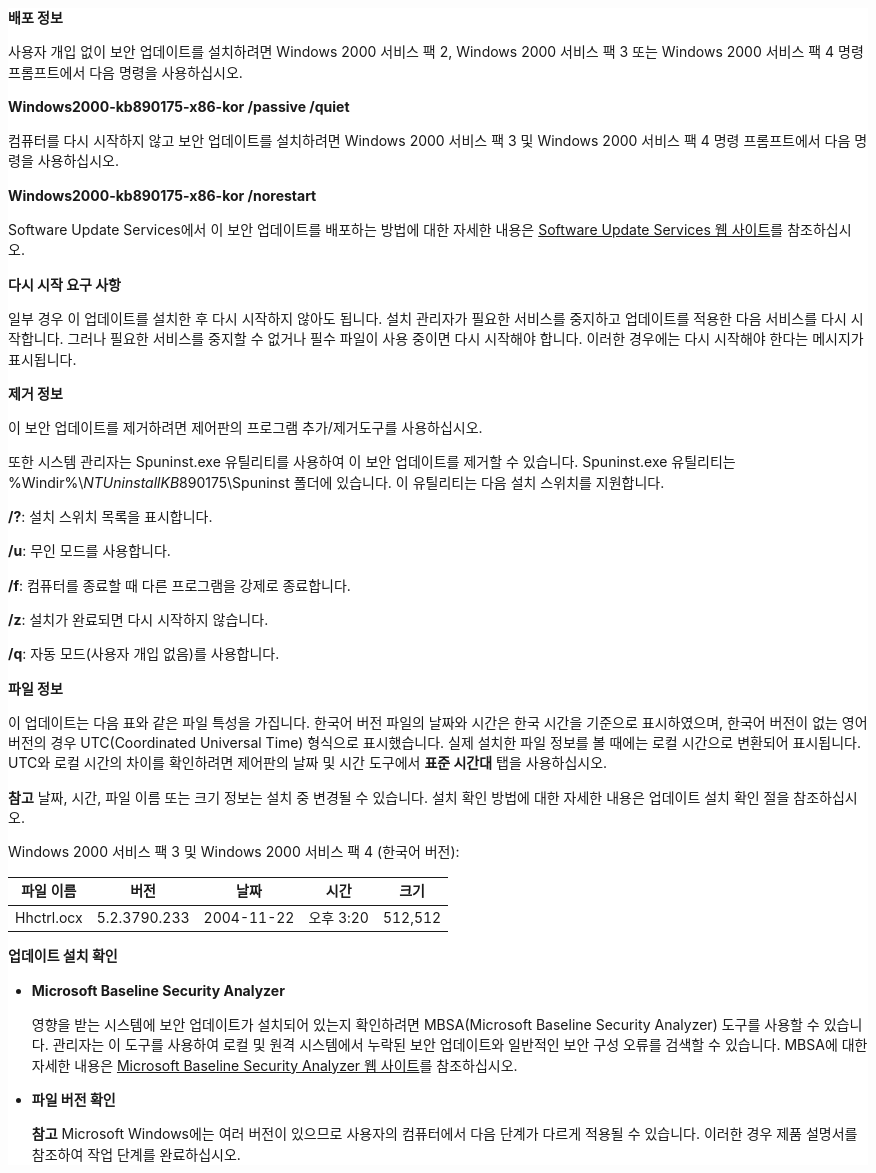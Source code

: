 **배포 정보**

사용자 개입 없이 보안 업데이트를 설치하려면 Windows 2000 서비스 팩 2, Windows 2000 서비스 팩 3 또는 Windows 2000 서비스 팩 4 명령 프롬프트에서 다음 명령을 사용하십시오.

**Windows2000-kb890175-x86-kor /passive /quiet**

컴퓨터를 다시 시작하지 않고 보안 업데이트를 설치하려면 Windows 2000 서비스 팩 3 및 Windows 2000 서비스 팩 4 명령 프롬프트에서 다음 명령을 사용하십시오.

**Windows2000-kb890175-x86-kor /norestart**

Software Update Services에서 이 보안 업데이트를 배포하는 방법에 대한 자세한 내용은 [Software Update Services 웹 사이트](http://www.microsoft.com/korea/windowsserversystem/sus/susoverview.asp)를 참조하십시오.

**다시 시작 요구 사항**

일부 경우 이 업데이트를 설치한 후 다시 시작하지 않아도 됩니다. 설치 관리자가 필요한 서비스를 중지하고 업데이트를 적용한 다음 서비스를 다시 시작합니다. 그러나 필요한 서비스를 중지할 수 없거나 필수 파일이 사용 중이면 다시 시작해야 합니다. 이러한 경우에는 다시 시작해야 한다는 메시지가 표시됩니다.

**제거 정보**

이 보안 업데이트를 제거하려면 제어판의 프로그램 추가/제거도구를 사용하십시오.

또한 시스템 관리자는 Spuninst.exe 유틸리티를 사용하여 이 보안 업데이트를 제거할 수 있습니다. Spuninst.exe 유틸리티는 %Windir%\\$NTUninstallKB890175$\\Spuninst 폴더에 있습니다. 이 유틸리티는 다음 설치 스위치를 지원합니다.

**/?**: 설치 스위치 목록을 표시합니다.

**/u**: 무인 모드를 사용합니다.

**/f**: 컴퓨터를 종료할 때 다른 프로그램을 강제로 종료합니다.

**/z**: 설치가 완료되면 다시 시작하지 않습니다.

**/q**: 자동 모드(사용자 개입 없음)를 사용합니다.

**파일 정보**

이 업데이트는 다음 표와 같은 파일 특성을 가집니다. 한국어 버전 파일의 날짜와 시간은 한국 시간을 기준으로 표시하였으며, 한국어 버전이 없는 영어 버전의 경우 UTC(Coordinated Universal Time) 형식으로 표시했습니다. 실제 설치한 파일 정보를 볼 때에는 로컬 시간으로 변환되어 표시됩니다. UTC와 로컬 시간의 차이를 확인하려면 제어판의 날짜 및 시간 도구에서 **표준 시간대** 탭을 사용하십시오.

**참고** 날짜, 시간, 파일 이름 또는 크기 정보는 설치 중 변경될 수 있습니다. 설치 확인 방법에 대한 자세한 내용은 업데이트 설치 확인 절을 참조하십시오.

Windows 2000 서비스 팩 3 및 Windows 2000 서비스 팩 4 (한국어 버전):

| 파일 이름  | 버전         | 날짜       | 시간      | 크기    |
|------------|--------------|------------|-----------|---------|
| Hhctrl.ocx | 5.2.3790.233 | 2004-11-22 | 오후 3:20 | 512,512 |

**업데이트 설치 확인**

-   **Microsoft Baseline Security Analyzer**

    영향을 받는 시스템에 보안 업데이트가 설치되어 있는지 확인하려면 MBSA(Microsoft Baseline Security Analyzer) 도구를 사용할 수 있습니다. 관리자는 이 도구를 사용하여 로컬 및 원격 시스템에서 누락된 보안 업데이트와 일반적인 보안 구성 오류를 검색할 수 있습니다. MBSA에 대한 자세한 내용은 [Microsoft Baseline Security Analyzer 웹 사이트](http://www.microsoft.com/korea/technet/security/tools/mbsahome.asp)를 참조하십시오.

-   **파일 버전 확인**

    **참고** Microsoft Windows에는 여러 버전이 있으므로 사용자의 컴퓨터에서 다음 단계가 다르게 적용될 수 있습니다. 이러한 경우 제품 설명서를 참조하여 작업 단계를 완료하십시오.
